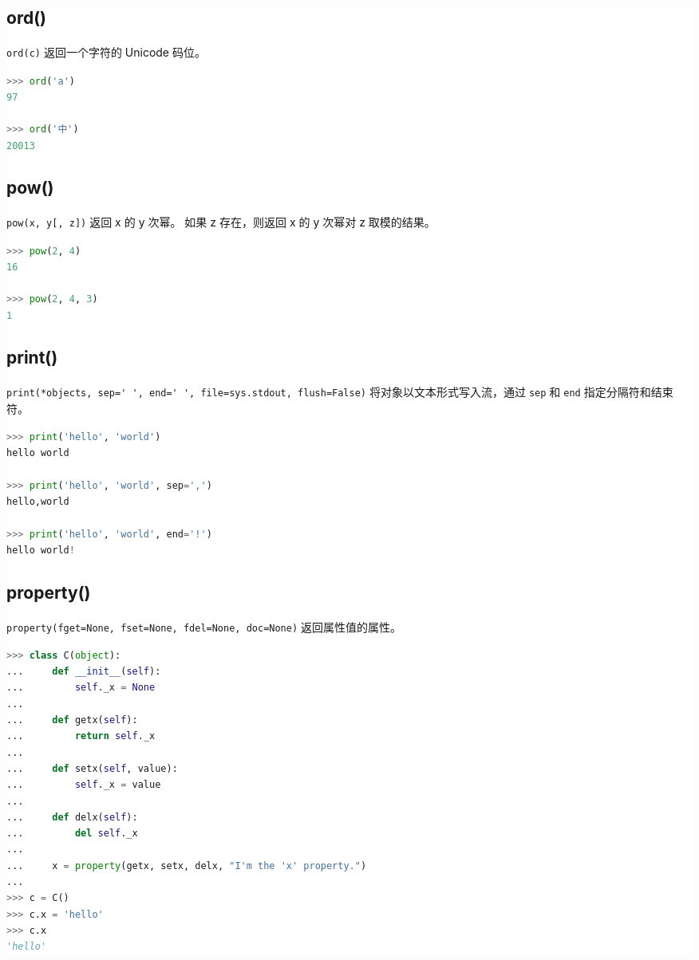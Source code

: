 ## ord()

`ord(c)` 返回一个字符的 Unicode 码位。

```python
>>> ord('a')
97

>>> ord('中')
20013
```

## pow()

`pow(x, y[, z])` 返回 x 的 y 次幂。 如果 z 存在，则返回 x 的 y 次幂对 z 取模的结果。

```python
>>> pow(2, 4)
16

>>> pow(2, 4, 3)
1
```

## print()

`print(*objects, sep=' ', end=' ', file=sys.stdout, flush=False)` 将对象以文本形式写入流，通过 `sep` 和 `end` 指定分隔符和结束符。

```python
>>> print('hello', 'world')
hello world

>>> print('hello', 'world', sep=',')
hello,world

>>> print('hello', 'world', end='!')
hello world!
```

## property()

`property(fget=None, fset=None, fdel=None, doc=None)` 返回属性值的属性。

```python
>>> class C(object):
...     def __init__(self):
...         self._x = None
...
...     def getx(self):
...         return self._x
...
...     def setx(self, value):
...         self._x = value
...
...     def delx(self):
...         del self._x
...
...     x = property(getx, setx, delx, "I'm the 'x' property.")
...
>>> c = C()
>>> c.x = 'hello'
>>> c.x
'hello'

```